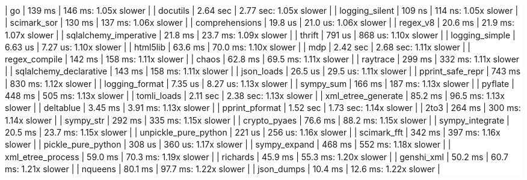 | go                         | 139 ms                                                 | 146 ms: 1.05x slower                                           |
| docutils                   | 2.64 sec                                               | 2.77 sec: 1.05x slower                                         |
| logging_silent             | 109 ns                                                 | 114 ns: 1.05x slower                                           |
| scimark_sor                | 130 ms                                                 | 137 ms: 1.06x slower                                           |
| comprehensions             | 19.8 us                                                | 21.0 us: 1.06x slower                                          |
| regex_v8                   | 20.6 ms                                                | 21.9 ms: 1.07x slower                                          |
| sqlalchemy_imperative      | 21.8 ms                                                | 23.7 ms: 1.09x slower                                          |
| thrift                     | 791 us                                                 | 868 us: 1.10x slower                                           |
| logging_simple             | 6.63 us                                                | 7.27 us: 1.10x slower                                          |
| html5lib                   | 63.6 ms                                                | 70.0 ms: 1.10x slower                                          |
| mdp                        | 2.42 sec                                               | 2.68 sec: 1.11x slower                                         |
| regex_compile              | 142 ms                                                 | 158 ms: 1.11x slower                                           |
| chaos                      | 62.8 ms                                                | 69.5 ms: 1.11x slower                                          |
| raytrace                   | 299 ms                                                 | 332 ms: 1.11x slower                                           |
| sqlalchemy_declarative     | 143 ms                                                 | 158 ms: 1.11x slower                                           |
| json_loads                 | 26.5 us                                                | 29.5 us: 1.11x slower                                          |
| pprint_safe_repr           | 743 ms                                                 | 830 ms: 1.12x slower                                           |
| logging_format             | 7.35 us                                                | 8.27 us: 1.13x slower                                          |
| sympy_sum                  | 166 ms                                                 | 187 ms: 1.13x slower                                           |
| pyflate                    | 448 ms                                                 | 505 ms: 1.13x slower                                           |
| tomli_loads                | 2.11 sec                                               | 2.38 sec: 1.13x slower                                         |
| xml_etree_generate         | 85.2 ms                                                | 96.5 ms: 1.13x slower                                          |
| deltablue                  | 3.45 ms                                                | 3.91 ms: 1.13x slower                                          |
| pprint_pformat             | 1.52 sec                                               | 1.73 sec: 1.14x slower                                         |
| 2to3                       | 264 ms                                                 | 300 ms: 1.14x slower                                           |
| sympy_str                  | 292 ms                                                 | 335 ms: 1.15x slower                                           |
| crypto_pyaes               | 76.6 ms                                                | 88.2 ms: 1.15x slower                                          |
| sympy_integrate            | 20.5 ms                                                | 23.7 ms: 1.15x slower                                          |
| unpickle_pure_python       | 221 us                                                 | 256 us: 1.16x slower                                           |
| scimark_fft                | 342 ms                                                 | 397 ms: 1.16x slower                                           |
| pickle_pure_python         | 308 us                                                 | 360 us: 1.17x slower                                           |
| sympy_expand               | 468 ms                                                 | 552 ms: 1.18x slower                                           |
| xml_etree_process          | 59.0 ms                                                | 70.3 ms: 1.19x slower                                          |
| richards                   | 45.9 ms                                                | 55.3 ms: 1.20x slower                                          |
| genshi_xml                 | 50.2 ms                                                | 60.7 ms: 1.21x slower                                          |
| nqueens                    | 80.1 ms                                                | 97.7 ms: 1.22x slower                                          |
| json_dumps                 | 10.4 ms                                                | 12.6 ms: 1.22x slower                                          |